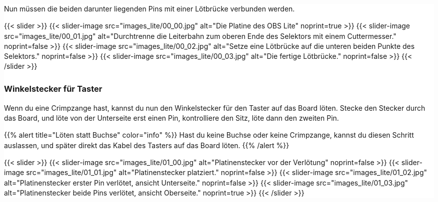 Nun müssen die beiden darunter liegenden Pins mit einer Lötbrücke verbunden werden.


{{< slider >}}
  {{< slider-image
    src="images_lite/00_00.jpg"
    alt="Die Platine des OBS Lite" 
    noprint=true >}}
  {{< slider-image
    src="images_lite/00_01.jpg"
    alt="Durchtrenne die Leiterbahn zum oberen Ende des Selektors mit einem Cuttermesser."
    noprint=false >}}
  {{< slider-image
    src="images_lite/00_02.jpg"
    alt="Setze eine Lötbrücke auf die unteren beiden Punkte des Selektors."
    noprint=false >}}
  {{< slider-image
    src="images_lite/00_03.jpg"
    alt="Die fertige Lötbrücke."
    noprint=false >}}
{{< /slider >}}

### Winkelstecker für Taster

Wenn du eine Crimpzange hast, kannst du nun den Winkelstecker für den Taster auf das Board löten. Stecke den Stecker durch das Board, und löte von der Unterseite erst einen Pin, kontrolliere den Sitz, löte dann den zweiten Pin.

{{% alert title="Löten statt Buchse" color="info" %}}
Hast du keine Buchse oder keine Crimpzange, kannst du diesen Schritt auslassen, und später direkt das Kabel des Tasters auf das Board löten. 
{{% /alert %}}


{{< slider >}}
  {{< slider-image
    src="images_lite/01_00.jpg"
    alt="Platinenstecker vor der Verl&ouml;tung" 
    noprint=false >}}
  {{< slider-image
    src="images_lite/01_01.jpg"
    alt="Platinenstecker platziert."
    noprint=false >}}
  {{< slider-image
    src="images_lite/01_02.jpg"
    alt="Platinenstecker erster Pin verlötet, ansicht Unterseite."
    noprint=false >}}
  {{< slider-image
    src="images_lite/01_03.jpg"
    alt="Platinenstecker beide Pins verlötet, ansicht Oberseite."
    noprint=true >}}
{{< /slider >}}

